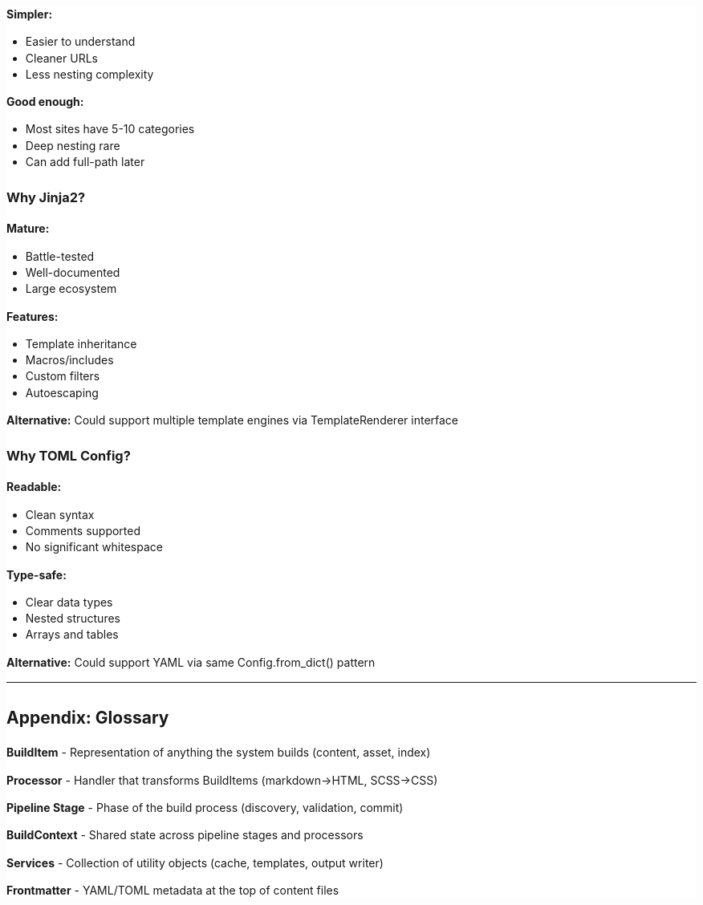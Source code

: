 **Simpler:**
- Easier to understand
- Cleaner URLs
- Less nesting complexity

**Good enough:**
- Most sites have 5-10 categories
- Deep nesting rare
- Can add full-path later

### Why Jinja2?

**Mature:**
- Battle-tested
- Well-documented
- Large ecosystem

**Features:**
- Template inheritance
- Macros/includes
- Custom filters
- Autoescaping

**Alternative:**
Could support multiple template engines via TemplateRenderer interface

### Why TOML Config?

**Readable:**
- Clean syntax
- Comments supported
- No significant whitespace

**Type-safe:**
- Clear data types
- Nested structures
- Arrays and tables

**Alternative:**
Could support YAML via same Config.from_dict() pattern

---

## Appendix: Glossary

**BuildItem** - Representation of anything the system builds (content, asset, index)

**Processor** - Handler that transforms BuildItems (markdown→HTML, SCSS→CSS)

**Pipeline Stage** - Phase of the build process (discovery, validation, commit)

**BuildContext** - Shared state across pipeline stages and processors

**Services** - Collection of utility objects (cache, templates, output writer)

**Frontmatter** - YAML/TOML metadata at the top of content files

